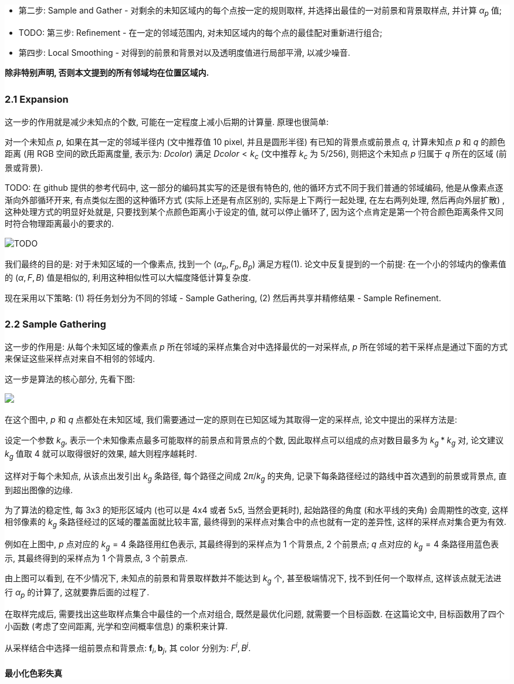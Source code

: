 * 第二步: Sample and Gather - 对剩余的未知区域内的每个点按一定的规则取样, 并选择出最佳的一对前景和背景取样点, 并计算 $\alpha_p$ 值;  

* TODO: 第三步: Reﬁnement - 在一定的邻域范围内, 对未知区域内的每个点的最佳配对重新进行组合;  

* 第四步: Local Smoothing - 对得到的前景和背景对以及透明度值进行局部平滑, 以减少噪音.   

**除非特别声明, 否则本文提到的所有邻域均在位置区域内.**

### 2.1  Expansion   

这一步的作用就是减少未知点的个数, 可能在一定程度上减小后期的计算量. 原理也很简单:   

对一个未知点 $p$, 如果在其一定的邻域半径内 (文中推荐值 10 pixel, 并且是圆形半径) 有已知的背景点或前景点 $q$, 计算未知点 $p$ 和 $q$ 的颜色距离 (用 RGB 空间的欧氏距离度量, 表示为: $D{color}$) 满足 $D{color} < k_c$ (文中推荐 $k_c$ 为 5/256), 则把这个未知点 $p$ 归属于 $q$ 所在的区域 (前景或背景).    

TODO: 在 github 提供的参考代码中, 这一部分的编码其实写的还是很有特色的, 他的循环方式不同于我们普通的邻域编码, 他是从像素点逐渐向外部循环开来, 有点类似左图的这种循环方式 (实际上还是有点区别的, 实际是上下两行一起处理, 在左右两列处理, 然后再向外层扩散) , 这种处理方式的明显好处就是, 只要找到某个点颜色距离小于设定的值, 就可以停止循环了, 因为这个点肯定是第一个符合颜色距离条件又同时符合物理距离最小的要求的. 

![TODO](https://img-blog.csdn.net/20180914104100850?watermark/2/text/aHR0cHM6Ly9ibG9nLmNzZG4ubmV0L2d6ajIwMTM=/font/5a6L5L2T/fontsize/400/fill/I0JBQkFCMA==/dissolve/70)


我们最终的目的是: 对于未知区域的一个像素点, 找到一个 $(\alpha_p, F_p, B_p)$ 满足方程(1). 论文中反复提到的一个前提: 在一个小的邻域内的像素值的 $(\alpha, F, B)$ 值是相似的, 利用这种相似性可以大幅度降低计算复杂度.  

现在采用以下策略: (1) 将任务划分为不同的邻域 - Sample Gathering, (2) 然后再共享并精修结果 - Sample Refinement.  

### 2.2  Sample Gathering

这一步的作用是: 从每个未知区域的像素点 $p$ 所在邻域的采样点集合对中选择最优的一对采样点, $p$ 所在邻域的若干采样点是通过下面的方式来保证这些采样点对来自不相邻的邻域内.  

这一步是算法的核心部分, 先看下图:  

![](https://img-blog.csdn.net/20180914104124887?watermark/2/text/aHR0cHM6Ly9ibG9nLmNzZG4ubmV0L2d6ajIwMTM=/font/5a6L5L2T/fontsize/400/fill/I0JBQkFCMA==/dissolve/70)

在这个图中, $p$ 和 $q$ 点都处在未知区域, 我们需要通过一定的原则在已知区域为其取得一定的采样点, 论文中提出的采样方法是:  

设定一个参数 $k_g$, 表示一个未知像素点最多可能取样的前景点和背景点的个数, 因此取样点可以组成的点对数目最多为 $k_g*k_g$ 对, 论文建议  $k_g$ 值取 4 就可以取得很好的效果, 越大则程序越耗时.   

这样对于每个未知点, 从该点出发引出 $k_g$ 条路径, 每个路径之间成 $2\pi / k_g$ 的夹角, 记录下每条路径经过的路线中首次遇到的前景或背景点, 直到超出图像的边缘.   

为了算法的稳定性, 每 3x3 的矩形区域内 (也可以是 4x4 或者 5x5, 当然会更耗时), 起始路径的角度 (和水平线的夹角) 会周期性的改变, 这样相邻像素的 $k_g$ 条路径经过的区域的覆盖面就比较丰富, 最终得到的采样点对集合中的点也就有一定的差异性, 这样的采样点对集合更为有效.   

例如在上图中, $p$ 点对应的 $k_g = 4$ 条路径用红色表示, 其最终得到的采样点为 1 个背景点, 2 个前景点; $q$ 点对应的 $k_g = 4$ 条路径用蓝色表示, 其最终得到的采样点为 1 个背景点, 3 个前景点. 

由上图可以看到, 在不少情况下, 未知点的前景和背景取样数并不能达到 $k_g$ 个, 甚至极端情况下, 找不到任何一个取样点, 这样该点就无法进行 $\alpha_p$ 的计算了, 这就要靠后面的过程了.   

在取样完成后, 需要找出这些取样点集合中最佳的一个点对组合, 既然是最优化问题, 就需要一个目标函数. 在这篇论文中, 目标函数用了四个小函数 (考虑了空间距离, 光学和空间概率信息) 的乘积来计算.   

从采样结合中选择一组前景点和背景点: $\mathbf f_i, \mathbf b_j$, 其 color 分别为: $F^i, B^j$.  

#### 最小化色彩失真   
